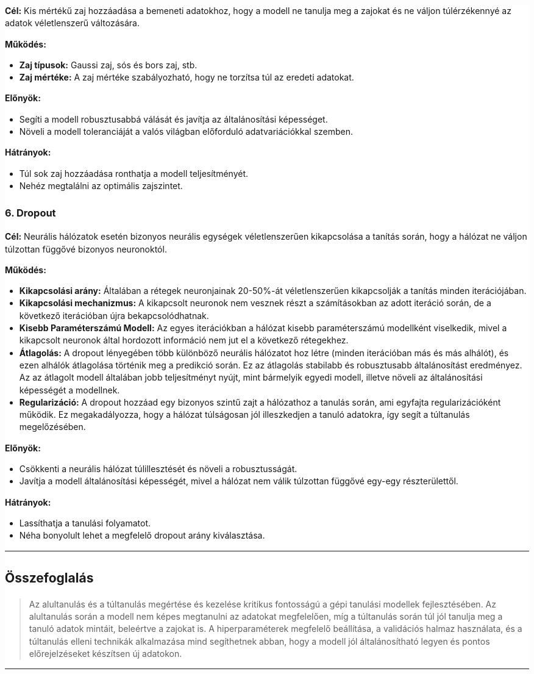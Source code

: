 **Cél:** Kis mértékű zaj hozzáadása a bemeneti adatokhoz, hogy a modell ne tanulja meg a zajokat és ne váljon túlérzékennyé az adatok véletlenszerű változására.

**Működés:**
- **Zaj típusok:** Gaussi zaj, sós és bors zaj, stb.
- **Zaj mértéke:** A zaj mértéke szabályozható, hogy ne torzítsa túl az eredeti adatokat.

**Előnyök:**
- Segíti a modell robusztusabbá válását és javítja az általánosítási képességet.
- Növeli a modell toleranciáját a valós világban előforduló adatvariációkkal szemben.

**Hátrányok:**

- Túl sok zaj hozzáadása ronthatja a modell teljesítményét.
- Nehéz megtalálni az optimális zajszintet.

### 6. Dropout

**Cél:** Neurális hálózatok esetén bizonyos neurális egységek véletlenszerűen kikapcsolása a tanítás során, hogy a hálózat ne váljon túlzottan függővé bizonyos neuronoktól.

**Működés:**

- **Kikapcsolási arány:** Általában a rétegek neuronjainak 20-50%-át véletlenszerűen kikapcsolják a tanítás minden iterációjában.
- **Kikapcsolási mechanizmus:** A kikapcsolt neuronok nem vesznek részt a számításokban az adott iteráció során, de a következő iterációban újra bekapcsolódhatnak.
- **Kisebb Paraméterszámú Modell:** Az egyes iterációkban a hálózat kisebb paraméterszámú modellként viselkedik, mivel a kikapcsolt neuronok által hordozott információ nem jut el a következő rétegekhez.
- **Átlagolás:** A dropout lényegében több különböző neurális hálózatot hoz létre (minden iterációban más és más alhálót), és ezen alhálók átlagolása történik meg a predikció során. Ez az átlagolás stabilabb és robusztusabb általánosítást eredményez. Az az átlagolt modell általában jobb teljesítményt nyújt, mint bármelyik egyedi modell, illetve növeli az általánosítási képességét a modellnek.
- **Regularizáció:**  A dropout hozzáad egy bizonyos szintű zajt a hálózathoz a tanulás során, ami egyfajta regularizációként működik. Ez megakadályozza, hogy a hálózat túlságosan jól illeszkedjen a tanuló adatokra, így segít a túltanulás megelőzésében.

**Előnyök:**
- Csökkenti a neurális hálózat túlillesztését és növeli a robusztusságát.
- Javítja a modell általánosítási képességét, mivel a hálózat nem válik túlzottan függővé egy-egy részterülettől.

**Hátrányok:**
- Lassíthatja a tanulási folyamatot.
- Néha bonyolult lehet a megfelelő dropout arány kiválasztása.
---
## Összefoglalás  
>Az alultanulás és a túltanulás megértése és kezelése kritikus fontosságú a gépi tanulási modellek fejlesztésében. Az alultanulás során a modell nem képes megtanulni az adatokat megfelelően, míg a túltanulás során túl jól tanulja meg a tanuló adatok mintáit, beleértve a zajokat is. A hiperparaméterek megfelelő beállítása, a validációs halmaz használata, és a túltanulás elleni technikák alkalmazása mind segíthetnek abban, hogy a modell jól általánosítható legyen és pontos előrejelzéseket készítsen új adatokon.  

---
